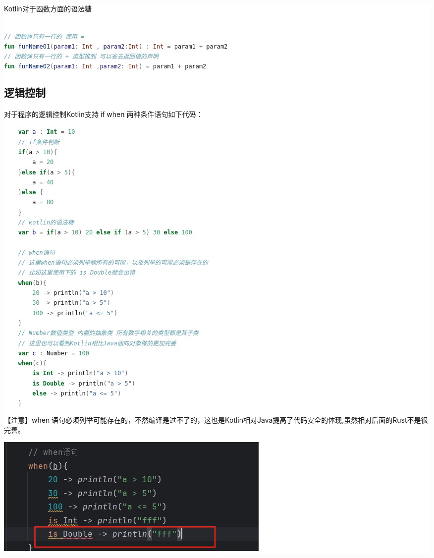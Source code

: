 Kotlin对于函数方面的语法糖
```kotlin

// 函数体只有一行的 使用 =
fun funName01(param1: Int , param2:Int) : Int = param1 + param2
// 函数体只有一行的 + 类型推到 可以省去返回值的声明
fun funName02(param1: Int ,param2: Int) = param1 + param2

```


## 逻辑控制
对于程序的逻辑控制Kotlin支持 if when 两种条件语句如下代码：
```kotlin
    var a : Int = 10
    // if条件判断
    if(a > 10){
        a = 20
    }else if(a > 5){
        a = 40
    }else {
        a = 80
    }
    // kotlin的语法糖
    var b = if(a > 10) 20 else if (a > 5) 30 else 100
    
    // when语句
    // 这里when语句必须列举除所有的可能，以及列举的可能必须是存在的 
    // 比如这里使用下的 is Double就会出错
    when(b){
        20 -> println("a > 10")
        30 -> println("a > 5")
        100 -> println("a <= 5")
    }
    // Number数值类型 内置的抽象类 所有数字相关的类型都是其子类 
    // 这里也可以看到Kotlin相比Java面向对象做的更加完善
    var c : Number = 100
    when(c){
        is Int -> println("a > 10")
        is Double -> println("a > 5")
        else -> println("a <= 5")
    }
```
【注意】when 语句必须列举可能存在的，不然编译是过不了的，这也是Kotlin相对Java提高了代码安全的体现,虽然相对后面的Rust不是很完善。

![alt text](image-5.png)
